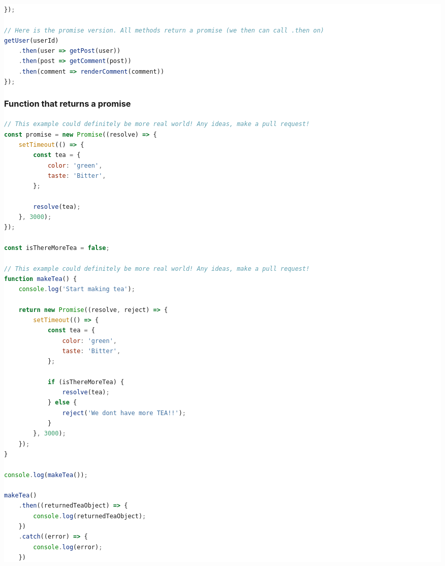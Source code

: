 ```js
});

// Here is the promise version. All methods return a promise (we then can call .then on)
getUser(userId)
    .then(user => getPost(user))
    .then(post => getComment(post))
    .then(comment => renderComment(comment))
});

```

### Function that returns a promise

```js
// This example could definitely be more real world! Any ideas, make a pull request!
const promise = new Promise((resolve) => {
    setTimeout(() => {
        const tea = {
            color: 'green',
            taste: 'Bitter',
        };

        resolve(tea);
    }, 3000);
});

const isThereMoreTea = false;

// This example could definitely be more real world! Any ideas, make a pull request!
function makeTea() {
    console.log('Start making tea');

    return new Promise((resolve, reject) => {
        setTimeout(() => {
            const tea = {
                color: 'green',
                taste: 'Bitter',
            };

            if (isThereMoreTea) {
                resolve(tea);
            } else {
                reject('We dont have more TEA!!');
            }
        }, 3000);
    });
}

console.log(makeTea());

makeTea()
    .then((returnedTeaObject) => {
        console.log(returnedTeaObject);
    })
    .catch((error) => {
        console.log(error);
    })


```

